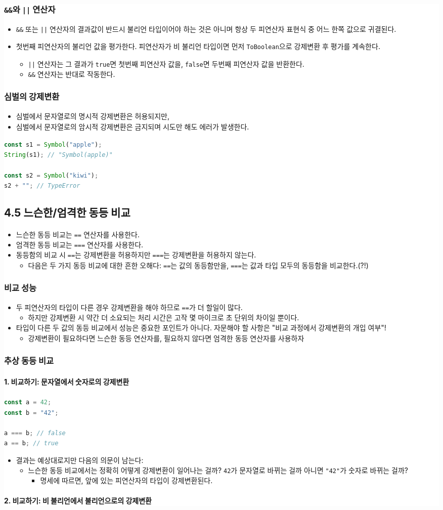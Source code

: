### `&&`와 `||` 연산자

- `&&` 또는 `||` 연산자의 결과값이 반드시 불리언 타입이어야 하는 것은 아니며 항상 두 피연산자 표현식 중 어느 한쪽 값으로 귀결된다.

- 첫번째 피연산자의 불리언 값을 평가한다. 피연산자가 비 불리언 타입이면 먼저 `ToBoolean`으로 강제변환 후 평가를 계속한다.

  - `||` 연산자는 그 결과가 `true`면 첫번째 피연산자 값을, `false`면 두번째 피연산자 값을 반환한다.
  - `&&` 연산자는 반대로 작동한다.

### 심벌의 강제변환

- 심벌에서 문자열로의 명시적 강제변환은 허용되지만,
- 심벌에서 문자열로의 암시적 강제변환은 금지되며 시도만 해도 에러가 발생한다.

```js
const s1 = Symbol("apple");
String(s1); // "Symbol(apple)"

const s2 = Symbol("kiwi");
s2 + ""; // TypeError
```

## 4.5 느슨한/엄격한 동등 비교

- 느슨한 동등 비교는 `==` 연산자를 사용한다.
- 엄격한 동등 비교는 `===` 연산자를 사용한다.
- 동등함의 비교 시 `==`는 강제변환을 허용하지만 `===`는 강제변환을 허용하지 않는다.
  - 다음은 두 가지 동등 비교에 대한 흔한 오해다: `==`는 값의 동등함만을, `===`는 값과 타입 모두의 동등함을 비교한다.(?!)

### 비교 성능

- 두 피연산자의 타입이 다른 경우 강제변환을 해야 하므로 `==`가 더 할일이 많다.
  - 하지만 강제변환 시 약간 더 소요되는 처리 시간은 고작 몇 마이크로 초 단위의 차이일 뿐이다.
- 타입이 다른 두 값의 동등 비교에서 성능은 중요한 포인트가 아니다. 자문해야 할 사항은 "비교 과정에서 강제변환의 개입 여부"!
  - 강제변환이 필요하다면 느슨한 동등 연산자를, 필요하지 않다면 엄격한 동등 연산자를 사용하자

### 추상 동등 비교

#### 1. 비교하기: 문자열에서 숫자로의 강제변환

```js
const a = 42;
const b = "42";

a === b; // false
a == b; // true
```

- 결과는 예상대로지만 다음의 의문이 남는다:
  - 느슨한 동등 비교에서는 정확히 어떻게 강제변환이 일어나는 걸까? `42`가 문자열로 바뀌는 걸까 아니면 `"42"`가 숫자로 바뀌는 걸까?
    - 명세에 따르면, 앞에 있는 피연산자의 타입이 강제변환된다.

#### 2. 비교하기: 비 불리언에서 불리언으로의 강제변환
